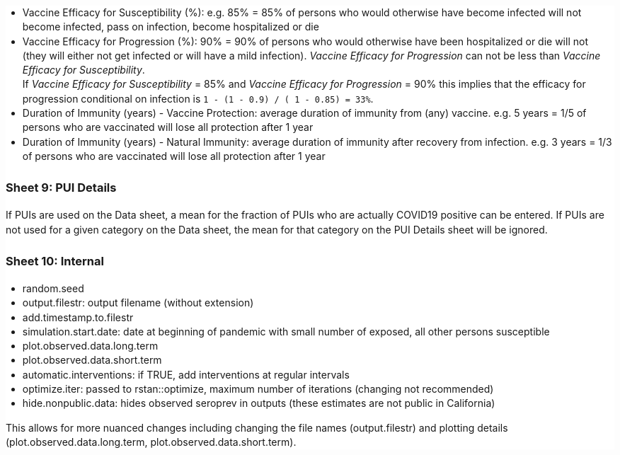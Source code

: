 - Vaccine Efficacy for Susceptibility (%): e.g. 85% = 85% of persons who would otherwise have become infected will not become infected, pass on infection, become hospitalized or die  
- Vaccine Efficacy for Progression (%): 90% = 90% of persons who would otherwise have been  hospitalized or die will not (they will either not get infected or will have a mild infection). *Vaccine Efficacy for Progression* can not be less than *Vaccine Efficacy for Susceptibility*.  
If *Vaccine Efficacy for Susceptibility* = 85% and *Vaccine Efficacy for Progression* = 90% this implies that the efficacy for progression conditional on infection is `1 - (1 - 0.9) / ( 1 - 0.85) = 33%`.   
- Duration of Immunity (years) - Vaccine Protection: average duration of immunity from (any) vaccine. e.g. 5 years = 1/5 of persons who are vaccinated will lose all protection after 1 year  
- Duration of Immunity (years) - Natural Immunity: average duration of immunity after recovery from infection. e.g. 3 years = 1/3 of persons who are vaccinated will lose all protection after 1 year  

### Sheet 9: PUI Details
If PUIs are used on the Data sheet, a mean for the fraction of PUIs who are actually COVID19 positive can be entered. If PUIs are not used for a given category on the Data sheet, the mean for that category on the PUI Details sheet will be ignored.

### Sheet 10: Internal

- random.seed
- output.filestr: output filename (without extension)
- add.timestamp.to.filestr
- simulation.start.date: date at beginning of pandemic with small number of exposed, all other persons susceptible
- plot.observed.data.long.term
- plot.observed.data.short.term
- automatic.interventions: if TRUE, add interventions at regular intervals
- optimize.iter: passed to rstan::optimize, maximum number of iterations (changing not recommended)
- hide.nonpublic.data: hides observed seroprev in outputs (these estimates are not public in California)

This allows for more nuanced changes including changing the file names (output.filestr) and plotting details (plot.observed.data.long.term, plot.observed.data.short.term).
